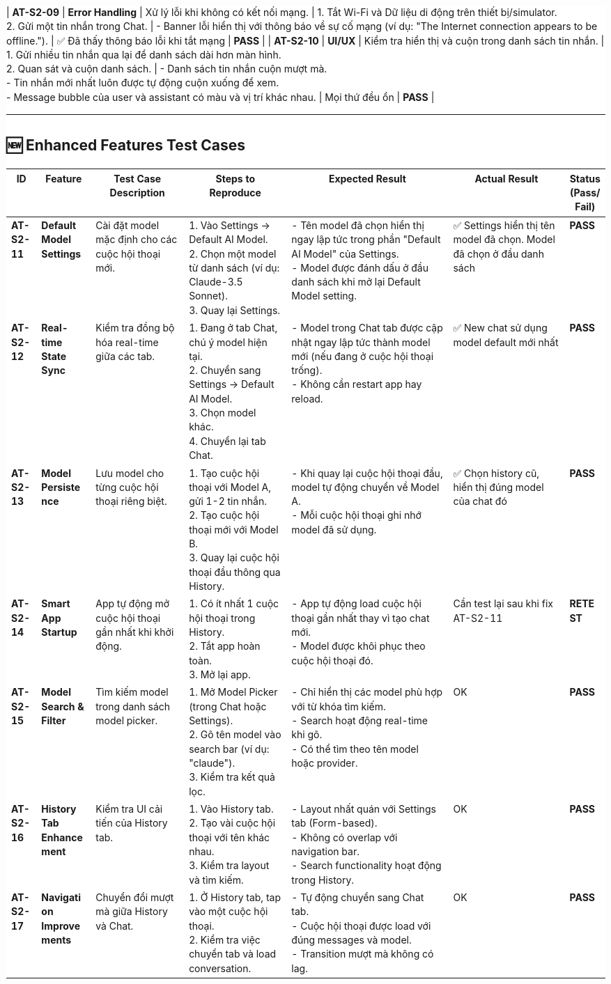 | **AT-S2-09** | **Error Handling**           | Xử lý lỗi khi không có kết nối mạng.                                  | 1. Tắt Wi-Fi và Dữ liệu di động trên thiết bị/simulator. <br> 2. Gửi một tin nhắn trong Chat.                                                                               | - Banner lỗi hiển thị với thông báo về sự cố mạng (ví dụ: "The Internet connection appears to be offline.").                                                               | ✅ Đã thấy thông báo lỗi khi tắt mạng | **PASS** |
| **AT-S2-10** | **UI/UX**                    | Kiểm tra hiển thị và cuộn trong danh sách tin nhắn.                 | 1. Gửi nhiều tin nhắn qua lại để danh sách dài hơn màn hình. <br> 2. Quan sát và cuộn danh sách.                                                                           | - Danh sách tin nhắn cuộn mượt mà. <br> - Tin nhắn mới nhất luôn được tự động cuộn xuống để xem. <br> - Message bubble của user và assistant có màu và vị trí khác nhau.       | Mọi thứ đều ổn | **PASS** |

---

## 🆕 **Enhanced Features Test Cases**

| ID        | Feature                      | Test Case Description                                               | Steps to Reproduce                                                                                                                                                                 | Expected Result                                                                                                                                                             | Actual Result | Status (Pass/Fail) |
|-----------|------------------------------|---------------------------------------------------------------------|------------------------------------------------------------------------------------------------------------------------------------------------------------------------------------|-----------------------------------------------------------------------------------------------------------------------------------------------------------------------------|---------------|--------------------|
| **AT-S2-11** | **Default Model Settings**   | Cài đặt model mặc định cho các cuộc hội thoại mới.                | 1. Vào Settings -> Default AI Model. <br> 2. Chọn một model từ danh sách (ví dụ: Claude-3.5 Sonnet). <br> 3. Quay lại Settings.                                           | - Tên model đã chọn hiển thị ngay lập tức trong phần "Default AI Model" của Settings. <br> - Model được đánh dấu ở đầu danh sách khi mở lại Default Model setting.        | ✅ Settings hiển thị tên model đã chọn. Model đã chọn ở đầu danh sách | **PASS** |
| **AT-S2-12** | **Real-time State Sync**     | Kiểm tra đồng bộ hóa real-time giữa các tab.                      | 1. Đang ở tab Chat, chú ý model hiện tại. <br> 2. Chuyển sang Settings -> Default AI Model. <br> 3. Chọn model khác. <br> 4. Chuyển lại tab Chat.                        | - Model trong Chat tab được cập nhật ngay lập tức thành model mới (nếu đang ở cuộc hội thoại trống). <br> - Không cần restart app hay reload.                            | ✅ New chat sử dụng model default mới nhất | **PASS** |
| **AT-S2-13** | **Model Persistence**        | Lưu model cho từng cuộc hội thoại riêng biệt.                     | 1. Tạo cuộc hội thoại với Model A, gửi 1-2 tin nhắn. <br> 2. Tạo cuộc hội thoại mới với Model B. <br> 3. Quay lại cuộc hội thoại đầu thông qua History.                  | - Khi quay lại cuộc hội thoại đầu, model tự động chuyển về Model A. <br> - Mỗi cuộc hội thoại ghi nhớ model đã sử dụng.                                                   | ✅ Chọn history cũ, hiển thị đúng model của chat đó | **PASS** |
| **AT-S2-14** | **Smart App Startup**        | App tự động mở cuộc hội thoại gần nhất khi khởi động.             | 1. Có ít nhất 1 cuộc hội thoại trong History. <br> 2. Tắt app hoàn toàn. <br> 3. Mở lại app.                                                                              | - App tự động load cuộc hội thoại gần nhất thay vì tạo chat mới. <br> - Model được khôi phục theo cuộc hội thoại đó.                                                       | Cần test lại sau khi fix AT-S2-11 | **RETEST** |
| **AT-S2-15** | **Model Search & Filter**    | Tìm kiếm model trong danh sách model picker.                      | 1. Mở Model Picker (trong Chat hoặc Settings). <br> 2. Gõ tên model vào search bar (ví dụ: "claude"). <br> 3. Kiểm tra kết quả lọc.                                      | - Chỉ hiển thị các model phù hợp với từ khóa tìm kiếm. <br> - Search hoạt động real-time khi gõ. <br> - Có thể tìm theo tên model hoặc provider.                          | OK | **PASS** |
| **AT-S2-16** | **History Tab Enhancement**   | Kiểm tra UI cải tiến của History tab.                             | 1. Vào History tab. <br> 2. Tạo vài cuộc hội thoại với tên khác nhau. <br> 3. Kiểm tra layout và tìm kiếm.                                                              | - Layout nhất quán với Settings tab (Form-based). <br> - Không có overlap với navigation bar. <br> - Search functionality hoạt động trong History.                       | OK | **PASS** |
| **AT-S2-17** | **Navigation Improvements**  | Chuyển đổi mượt mà giữa History và Chat.                          | 1. Ở History tab, tap vào một cuộc hội thoại. <br> 2. Kiểm tra việc chuyển tab và load conversation.                                                                       | - Tự động chuyển sang Chat tab. <br> - Cuộc hội thoại được load với đúng messages và model. <br> - Transition mượt mà không có lag.                                       | OK | **PASS** |
